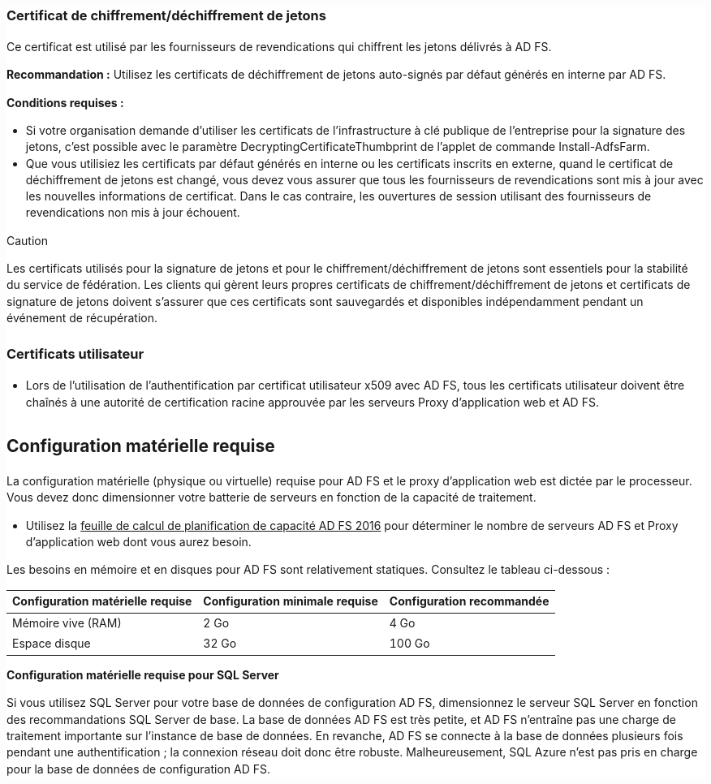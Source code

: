 ### <a name="token-encryptingdecrypting-certificate"></a>Certificat de chiffrement/déchiffrement de jetons
Ce certificat est utilisé par les fournisseurs de revendications qui chiffrent les jetons délivrés à AD FS.

**Recommandation :** Utilisez les certificats de déchiffrement de jetons auto-signés par défaut générés en interne par AD FS.  

**Conditions requises :**
- Si votre organisation demande d’utiliser les certificats de l’infrastructure à clé publique de l’entreprise pour la signature des jetons, c’est possible avec le paramètre DecryptingCertificateThumbprint de l’applet de commande Install-AdfsFarm.
- Que vous utilisiez les certificats par défaut générés en interne ou les certificats inscrits en externe, quand le certificat de déchiffrement de jetons est changé, vous devez vous assurer que tous les fournisseurs de revendications sont mis à jour avec les nouvelles informations de certificat.  Dans le cas contraire, les ouvertures de session utilisant des fournisseurs de revendications non mis à jour échouent.
  
> [!CAUTION]  
> Les certificats utilisés pour la signature de jetons et pour le chiffrement\/déchiffrement de jetons sont essentiels pour la stabilité du service de fédération. Les clients qui gèrent leurs propres certificats de chiffrement\/déchiffrement de jetons et certificats de signature de jetons doivent s’assurer que ces certificats sont sauvegardés et disponibles indépendamment pendant un événement de récupération.  

### <a name="user-certificates"></a>Certificats utilisateur
- Lors de l’utilisation de l’authentification par certificat utilisateur x509 avec AD FS, tous les certificats utilisateur doivent être chaînés à une autorité de certification racine approuvée par les serveurs Proxy d’application web et AD FS.

## <a name="BKMK_2"></a>Configuration matérielle requise  
La configuration matérielle (physique ou virtuelle) requise pour AD FS et le proxy d’application web est dictée par le processeur. Vous devez donc dimensionner votre batterie de serveurs en fonction de la capacité de traitement.  
- Utilisez la [feuille de calcul de planification de capacité AD FS 2016](http://adfsdocs.blob.core.windows.net/adfs/ADFSCapacity2016.xlsx) pour déterminer le nombre de serveurs AD FS et Proxy d’application web dont vous aurez besoin.

Les besoins en mémoire et en disques pour AD FS sont relativement statiques. Consultez le tableau ci-dessous :


|**Configuration matérielle requise**|**Configuration minimale requise**|**Configuration recommandée**|
|----- | ----- |-----|
|Mémoire vive (RAM)|2 Go|4 Go |
|Espace disque|32 Go|100 Go |

**Configuration matérielle requise pour SQL Server**

Si vous utilisez SQL Server pour votre base de données de configuration AD FS, dimensionnez le serveur SQL Server en fonction des recommandations SQL Server de base.  La base de données AD FS est très petite, et AD FS n’entraîne pas une charge de traitement importante sur l’instance de base de données.  En revanche, AD FS se connecte à la base de données plusieurs fois pendant une authentification ; la connexion réseau doit donc être robuste.  Malheureusement, SQL Azure n’est pas pris en charge pour la base de données de configuration AD FS.
  